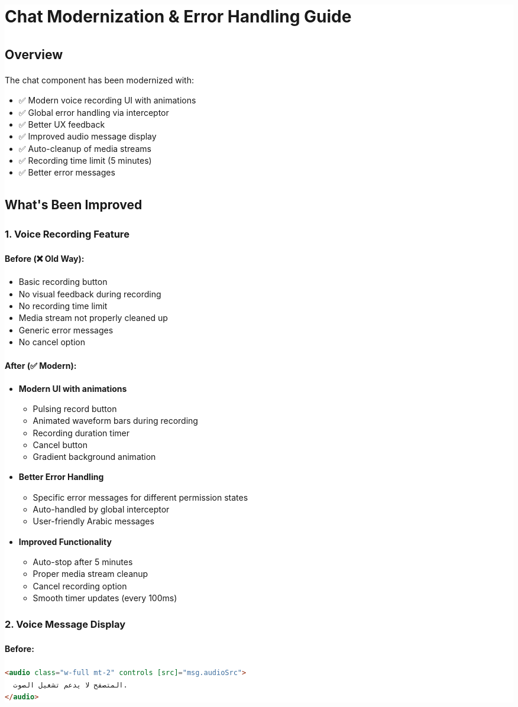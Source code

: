 # Chat Modernization & Error Handling Guide

## Overview

The chat component has been modernized with:
- ✅ Modern voice recording UI with animations
- ✅ Global error handling via interceptor
- ✅ Better UX feedback
- ✅ Improved audio message display
- ✅ Auto-cleanup of media streams
- ✅ Recording time limit (5 minutes)
- ✅ Better error messages

## What's Been Improved

### 1. Voice Recording Feature

#### Before (❌ Old Way):
- Basic recording button
- No visual feedback during recording
- No recording time limit
- Media stream not properly cleaned up
- Generic error messages
- No cancel option

#### After (✅ Modern):
- **Modern UI with animations**
  - Pulsing record button
  - Animated waveform bars during recording
  - Recording duration timer
  - Cancel button
  - Gradient background animation

- **Better Error Handling**
  - Specific error messages for different permission states
  - Auto-handled by global interceptor
  - User-friendly Arabic messages

- **Improved Functionality**
  - Auto-stop after 5 minutes
  - Proper media stream cleanup
  - Cancel recording option
  - Smooth timer updates (every 100ms)

### 2. Voice Message Display

#### Before:
```html
<audio class="w-full mt-2" controls [src]="msg.audioSrc">
  المتصفح لا يدعم تشغيل الصوت.
</audio>
```

